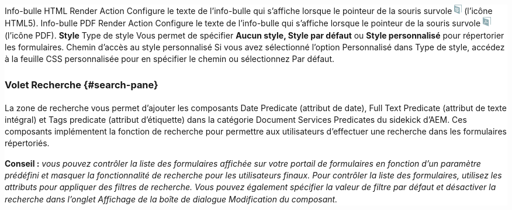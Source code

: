   </tr>
  <tr>
   <td> </td>
   <td>Info-bulle HTML Render Action</td>
   <td>Configure le texte de l’info-bulle qui s’affiche lorsque le pointeur de la souris survole <img height="16" src="assets/aem6forms_panel-html.png" width="13" /> (l’icône HTML5).</td>
  </tr>
  <tr>
   <td> </td>
   <td>Info-bulle PDF Render Action</td>
   <td>Configure le texte de l’info-bulle qui s’affiche lorsque le pointeur de la souris survole <img height="16" src="assets/aem6forms_panel-pdf.png" width="14" /> (l’icône PDF).</td>
  </tr>
  <tr>
   <td><span class="uicontrol"><strong>Style</strong></code></td>
   <td>Type de style</td>
   <td>Vous permet de spécifier <strong>Aucun style, Style par défaut</strong> ou <strong>Style personnalisé</strong> pour répertorier les formulaires.</td>
  </tr>
  <tr>
   <td> </td>
   <td>Chemin d’accès au style personnalisé</td>
   <td>Si vous avez sélectionné l’option Personnalisé dans Type de style, accédez à la feuille CSS personnalisée pour en spécifier le chemin ou sélectionnez Par défaut.</td>
  </tr>
 </tbody>
</table>

### Volet Recherche {#search-pane}

La zone de recherche vous permet d’ajouter les composants Date Predicate (attribut de date), Full Text Predicate (attribut de texte intégral) et Tags predicate (attribut d’étiquette) dans la catégorie Document Services Predicates du sidekick d’AEM. Ces composants implémentent la fonction de recherche pour permettre aux utilisateurs d’effectuer une recherche dans les formulaires répertoriés.

**Conseil :** *vous pouvez contrôler la liste des formulaires affichée sur votre portail de formulaires en fonction d’un paramètre prédéfini et masquer la fonctionnalité de recherche pour les utilisateurs finaux. Pour contrôler la liste des formulaires, utilisez les attributs pour appliquer des filtres de recherche. Vous pouvez également spécifier la valeur de filtre par défaut et désactiver la recherche dans l’onglet Affichage de la boîte de dialogue Modification du composant.*
